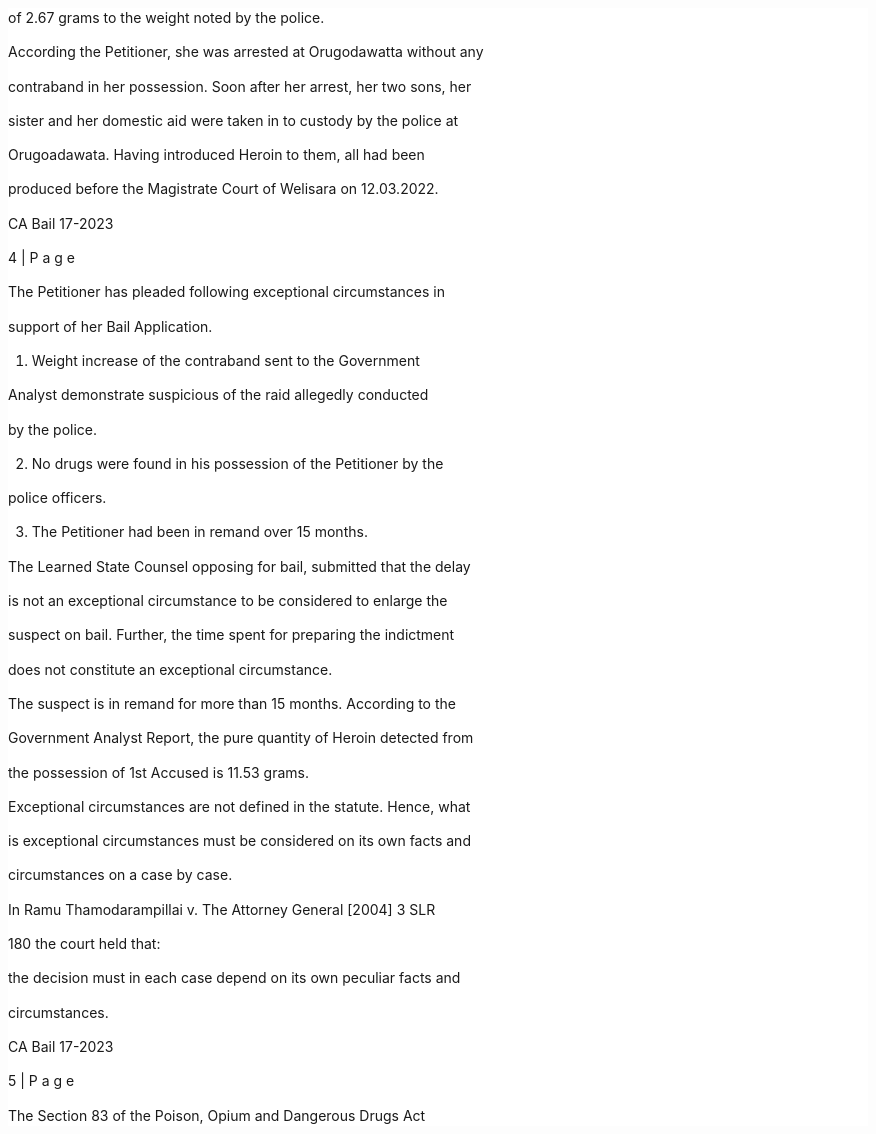 of 2.67 grams to the weight noted by the police.

According the Petitioner, she was arrested at Orugodawatta without any

contraband in her possession. Soon after her arrest, her two sons, her

sister and her domestic aid were taken in to custody by the police at

Orugoadawata. Having introduced Heroin to them, all had been

produced before the Magistrate Court of Welisara on 12.03.2022.

CA Bail 17-2023

4 | P a g e

The Petitioner has pleaded following exceptional circumstances in

support of her Bail Application.

1. Weight increase of the contraband sent to the Government

Analyst demonstrate suspicious of the raid allegedly conducted

by the police.

2. No drugs were found in his possession of the Petitioner by the

police officers.

3. The Petitioner had been in remand over 15 months.

The Learned State Counsel opposing for bail, submitted that the delay

is not an exceptional circumstance to be considered to enlarge the

suspect on bail. Further, the time spent for preparing the indictment

does not constitute an exceptional circumstance.

The suspect is in remand for more than 15 months. According to the

Government Analyst Report, the pure quantity of Heroin detected from

the possession of 1st Accused is 11.53 grams.

Exceptional circumstances are not defined in the statute. Hence, what

is exceptional circumstances must be considered on its own facts and

circumstances on a case by case.

In Ramu Thamodarampillai v. The Attorney General [2004] 3 SLR

180 the court held that:

the decision must in each case depend on its own peculiar facts and

circumstances.

CA Bail 17-2023

5 | P a g e

The Section 83 of the Poison, Opium and Dangerous Drugs Act
